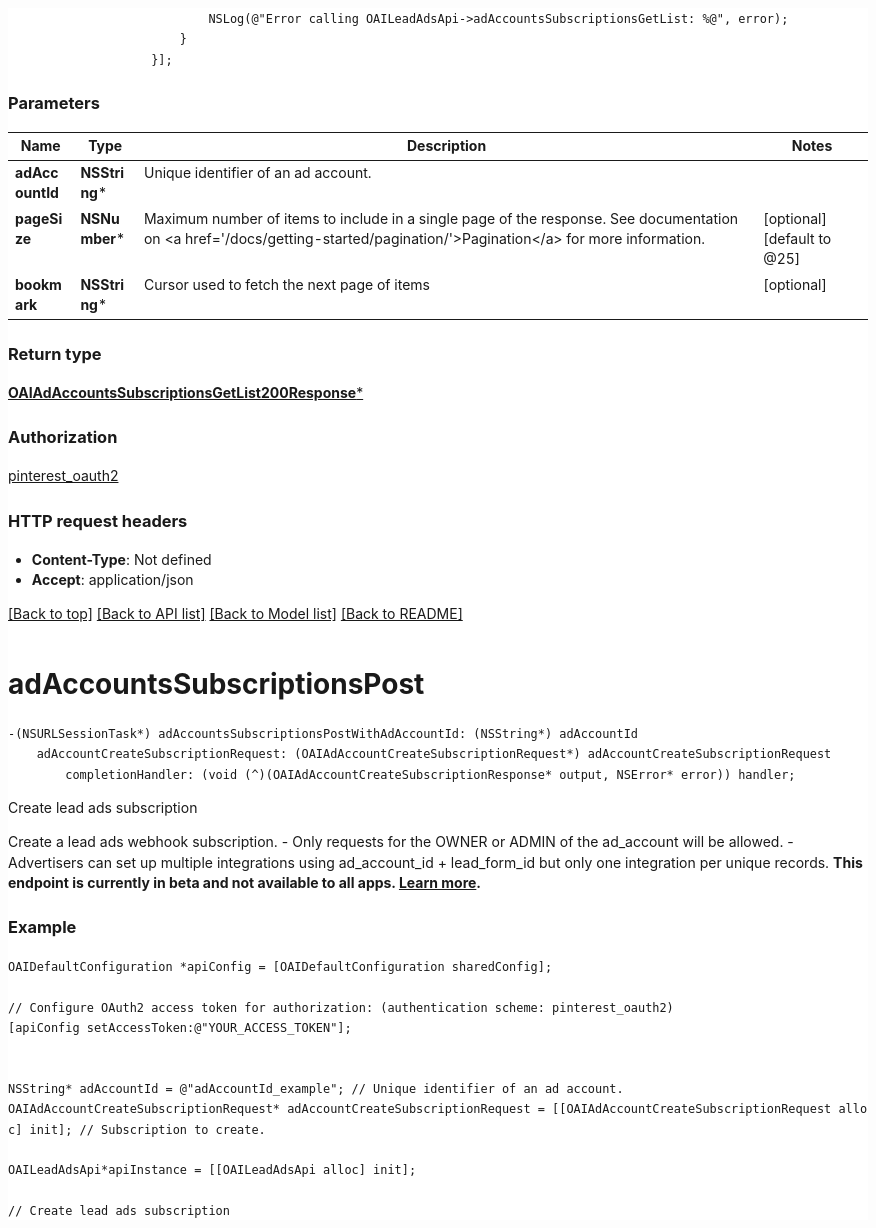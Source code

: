 ```objc
                            NSLog(@"Error calling OAILeadAdsApi->adAccountsSubscriptionsGetList: %@", error);
                        }
                    }];
```

### Parameters

Name | Type | Description  | Notes
------------- | ------------- | ------------- | -------------
 **adAccountId** | **NSString***| Unique identifier of an ad account. | 
 **pageSize** | **NSNumber***| Maximum number of items to include in a single page of the response. See documentation on &lt;a href&#x3D;&#39;/docs/getting-started/pagination/&#39;&gt;Pagination&lt;/a&gt; for more information. | [optional] [default to @25]
 **bookmark** | **NSString***| Cursor used to fetch the next page of items | [optional] 

### Return type

[**OAIAdAccountsSubscriptionsGetList200Response***](OAIAdAccountsSubscriptionsGetList200Response.md)

### Authorization

[pinterest_oauth2](../README.md#pinterest_oauth2)

### HTTP request headers

 - **Content-Type**: Not defined
 - **Accept**: application/json

[[Back to top]](#) [[Back to API list]](../README.md#documentation-for-api-endpoints) [[Back to Model list]](../README.md#documentation-for-models) [[Back to README]](../README.md)

# **adAccountsSubscriptionsPost**
```objc
-(NSURLSessionTask*) adAccountsSubscriptionsPostWithAdAccountId: (NSString*) adAccountId
    adAccountCreateSubscriptionRequest: (OAIAdAccountCreateSubscriptionRequest*) adAccountCreateSubscriptionRequest
        completionHandler: (void (^)(OAIAdAccountCreateSubscriptionResponse* output, NSError* error)) handler;
```

Create lead ads subscription

Create a lead ads webhook subscription. - Only requests for the OWNER or ADMIN of the ad_account will be allowed. - Advertisers can set up multiple integrations using ad_account_id + lead_form_id but only one integration per unique records.  <strong>This endpoint is currently in beta and not available to all apps. <a href='/docs/new/about-beta-access/'>Learn more</a>.</strong>

### Example
```objc
OAIDefaultConfiguration *apiConfig = [OAIDefaultConfiguration sharedConfig];

// Configure OAuth2 access token for authorization: (authentication scheme: pinterest_oauth2)
[apiConfig setAccessToken:@"YOUR_ACCESS_TOKEN"];


NSString* adAccountId = @"adAccountId_example"; // Unique identifier of an ad account.
OAIAdAccountCreateSubscriptionRequest* adAccountCreateSubscriptionRequest = [[OAIAdAccountCreateSubscriptionRequest alloc] init]; // Subscription to create.

OAILeadAdsApi*apiInstance = [[OAILeadAdsApi alloc] init];

// Create lead ads subscription
```